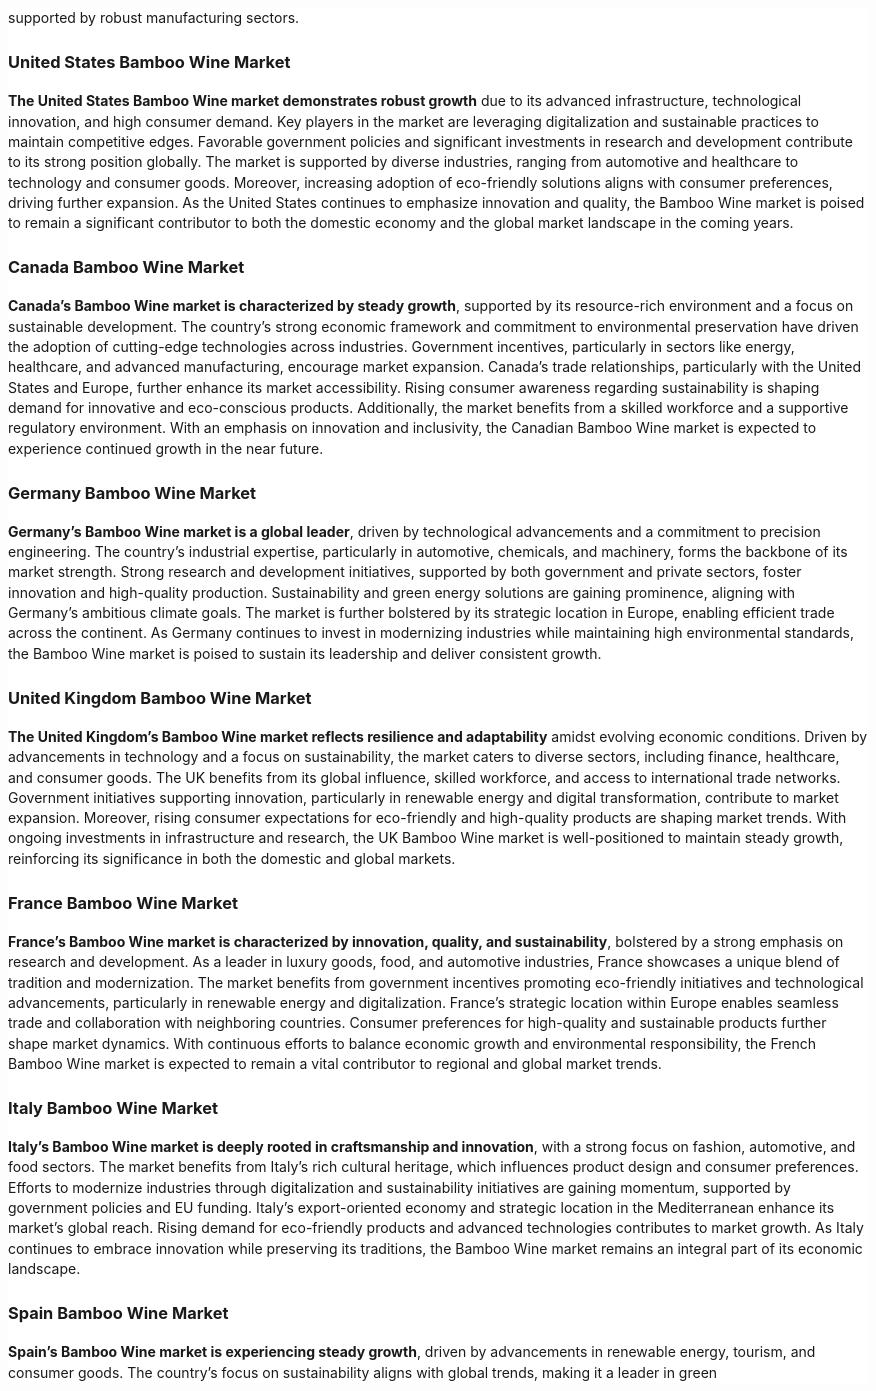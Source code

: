 supported by robust manufacturing sectors.</span></em></p></blockquote><h3><strong>United States Bamboo Wine Market</strong></h3><p><strong>The United States Bamboo Wine market demonstrates robust growth</strong> due to its advanced infrastructure, technological innovation, and high consumer demand. Key players in the market are leveraging digitalization and sustainable practices to maintain competitive edges. Favorable government policies and significant investments in research and development contribute to its strong position globally. The market is supported by diverse industries, ranging from automotive and healthcare to technology and consumer goods. Moreover, increasing adoption of eco-friendly solutions aligns with consumer preferences, driving further expansion. As the United States continues to emphasize innovation and quality, the Bamboo Wine market is poised to remain a significant contributor to both the domestic economy and the global market landscape in the coming years.</p><h3><strong>Canada Bamboo Wine Market</strong></h3><p><strong>Canada&rsquo;s Bamboo Wine market is characterized by steady growth</strong>, supported by its resource-rich environment and a focus on sustainable development. The country&rsquo;s strong economic framework and commitment to environmental preservation have driven the adoption of cutting-edge technologies across industries. Government incentives, particularly in sectors like energy, healthcare, and advanced manufacturing, encourage market expansion. Canada&rsquo;s trade relationships, particularly with the United States and Europe, further enhance its market accessibility. Rising consumer awareness regarding sustainability is shaping demand for innovative and eco-conscious products. Additionally, the market benefits from a skilled workforce and a supportive regulatory environment. With an emphasis on innovation and inclusivity, the Canadian Bamboo Wine market is expected to experience continued growth in the near future.</p><h3><strong>Germany Bamboo Wine Market</strong></h3><p><strong>Germany&rsquo;s Bamboo Wine market is a global leader</strong>, driven by technological advancements and a commitment to precision engineering. The country&rsquo;s industrial expertise, particularly in automotive, chemicals, and machinery, forms the backbone of its market strength. Strong research and development initiatives, supported by both government and private sectors, foster innovation and high-quality production. Sustainability and green energy solutions are gaining prominence, aligning with Germany&rsquo;s ambitious climate goals. The market is further bolstered by its strategic location in Europe, enabling efficient trade across the continent. As Germany continues to invest in modernizing industries while maintaining high environmental standards, the Bamboo Wine market is poised to sustain its leadership and deliver consistent growth.</p><h3><strong>United Kingdom Bamboo Wine Market</strong></h3><p><strong>The United Kingdom&rsquo;s Bamboo Wine market reflects resilience and adaptability</strong> amidst evolving economic conditions. Driven by advancements in technology and a focus on sustainability, the market caters to diverse sectors, including finance, healthcare, and consumer goods. The UK benefits from its global influence, skilled workforce, and access to international trade networks. Government initiatives supporting innovation, particularly in renewable energy and digital transformation, contribute to market expansion. Moreover, rising consumer expectations for eco-friendly and high-quality products are shaping market trends. With ongoing investments in infrastructure and research, the UK Bamboo Wine market is well-positioned to maintain steady growth, reinforcing its significance in both the domestic and global markets.</p><h3><strong>France Bamboo Wine Market</strong></h3><p><strong>France&rsquo;s Bamboo Wine market is characterized by innovation, quality, and sustainability</strong>, bolstered by a strong emphasis on research and development. As a leader in luxury goods, food, and automotive industries, France showcases a unique blend of tradition and modernization. The market benefits from government incentives promoting eco-friendly initiatives and technological advancements, particularly in renewable energy and digitalization. France&rsquo;s strategic location within Europe enables seamless trade and collaboration with neighboring countries. Consumer preferences for high-quality and sustainable products further shape market dynamics. With continuous efforts to balance economic growth and environmental responsibility, the French Bamboo Wine market is expected to remain a vital contributor to regional and global market trends.</p><h3><strong>Italy Bamboo Wine Market</strong></h3><p><strong>Italy&rsquo;s Bamboo Wine market is deeply rooted in craftsmanship and innovation</strong>, with a strong focus on fashion, automotive, and food sectors. The market benefits from Italy&rsquo;s rich cultural heritage, which influences product design and consumer preferences. Efforts to modernize industries through digitalization and sustainability initiatives are gaining momentum, supported by government policies and EU funding. Italy&rsquo;s export-oriented economy and strategic location in the Mediterranean enhance its market&rsquo;s global reach. Rising demand for eco-friendly products and advanced technologies contributes to market growth. As Italy continues to embrace innovation while preserving its traditions, the Bamboo Wine market remains an integral part of its economic landscape.</p><h3><strong>Spain Bamboo Wine Market</strong></h3><p><strong>Spain&rsquo;s Bamboo Wine market is experiencing steady growth</strong>, driven by advancements in renewable energy, tourism, and consumer goods. The country&rsquo;s focus on sustainability aligns with global trends, making it a leader in green